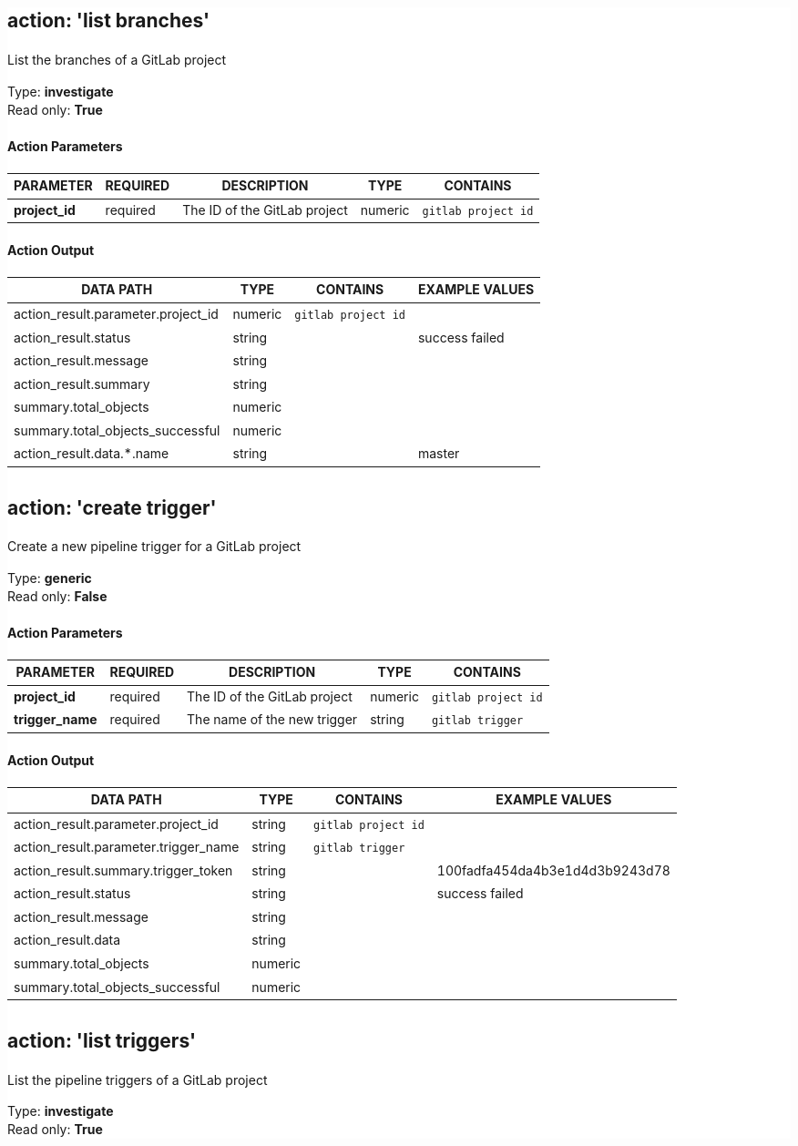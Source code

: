 ## action: 'list branches'
List the branches of a GitLab project

Type: **investigate**  
Read only: **True**

#### Action Parameters
PARAMETER | REQUIRED | DESCRIPTION | TYPE | CONTAINS
--------- | -------- | ----------- | ---- | --------
**project_id** |  required  | The ID of the GitLab project | numeric |  `gitlab project id` 

#### Action Output
DATA PATH | TYPE | CONTAINS | EXAMPLE VALUES
--------- | ---- | -------- | --------------
action_result.parameter.project_id | numeric |  `gitlab project id`  |  
action_result.status | string |  |   success  failed 
action_result.message | string |  |  
action_result.summary | string |  |  
summary.total_objects | numeric |  |  
summary.total_objects_successful | numeric |  |  
action_result.data.\*.name | string |  |   master   

## action: 'create trigger'
Create a new pipeline trigger for a GitLab project

Type: **generic**  
Read only: **False**

#### Action Parameters
PARAMETER | REQUIRED | DESCRIPTION | TYPE | CONTAINS
--------- | -------- | ----------- | ---- | --------
**project_id** |  required  | The ID of the GitLab project | numeric |  `gitlab project id` 
**trigger_name** |  required  | The name of the new trigger | string |  `gitlab trigger` 

#### Action Output
DATA PATH | TYPE | CONTAINS | EXAMPLE VALUES
--------- | ---- | -------- | --------------
action_result.parameter.project_id | string |  `gitlab project id`  |  
action_result.parameter.trigger_name | string |  `gitlab trigger`  |  
action_result.summary.trigger_token | string |  |   100fadfa454da4b3e1d4d3b9243d78 
action_result.status | string |  |   success  failed 
action_result.message | string |  |  
action_result.data | string |  |  
summary.total_objects | numeric |  |  
summary.total_objects_successful | numeric |  |    

## action: 'list triggers'
List the pipeline triggers of a GitLab project

Type: **investigate**  
Read only: **True**
